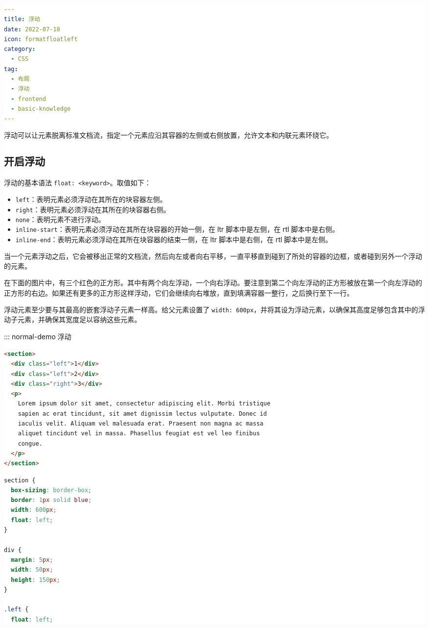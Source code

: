 ```yaml
---
title: 浮动
date: 2022-07-18
icon: formatfloatleft
category:
  - CSS
tag:
  - 布局
  - 浮动
  - frontend
  - basic-knowledge
---
```


浮动可以让元素脱离标准文档流，指定一个元素应沿其容器的左侧或右侧放置，允许文本和内联元素环绕它。

## 开启浮动

浮动的基本语法 `float: <keyword>`。取值如下：

- `left`：表明元素必须浮动在其所在的块容器左侧。
- `right`：表明元素必须浮动在其所在的块容器右侧。
- `none`：表明元素不进行浮动。
- `inline-start`：表明元素必须浮动在其所在块容器的开始一侧，在 ltr 脚本中是左侧，在 rtl 脚本中是右侧。
- `inline-end`：表明元素必须浮动在其所在块容器的结束一侧，在 ltr 脚本中是右侧，在 rtl 脚本中是左侧。

当一个元素浮动之后，它会被移出正常的文档流，然后向左或者向右平移，一直平移直到碰到了所处的容器的边框，或者碰到另外一个浮动的元素。

在下面的图片中，有三个红色的正方形。其中有两个向左浮动，一个向右浮动。要注意到第二个向左浮动的正方形被放在第一个向左浮动的正方形的右边。如果还有更多的正方形这样浮动，它们会继续向右堆放，直到填满容器一整行，之后换行至下一行。

浮动元素至少要与其最高的嵌套浮动子元素一样高。给父元素设置了 `width: 600px`，并将其设为浮动元素，以确保其高度足够包含其中的浮动子元素，并确保其宽度足以容纳这些元素。

::: normal-demo 浮动

```html
<section>
  <div class="left">1</div>
  <div class="left">2</div>
  <div class="right">3</div>
  <p>
    Lorem ipsum dolor sit amet, consectetur adipiscing elit. Morbi tristique
    sapien ac erat tincidunt, sit amet dignissim lectus vulputate. Donec id
    iaculis velit. Aliquam vel malesuada erat. Praesent non magna ac massa
    aliquet tincidunt vel in massa. Phasellus feugiat est vel leo finibus
    congue.
  </p>
</section>
```

```css
section {
  box-sizing: border-box;
  border: 1px solid blue;
  width: 600px;
  float: left;
}

div {
  margin: 5px;
  width: 50px;
  height: 150px;
}

.left {
  float: left;
```